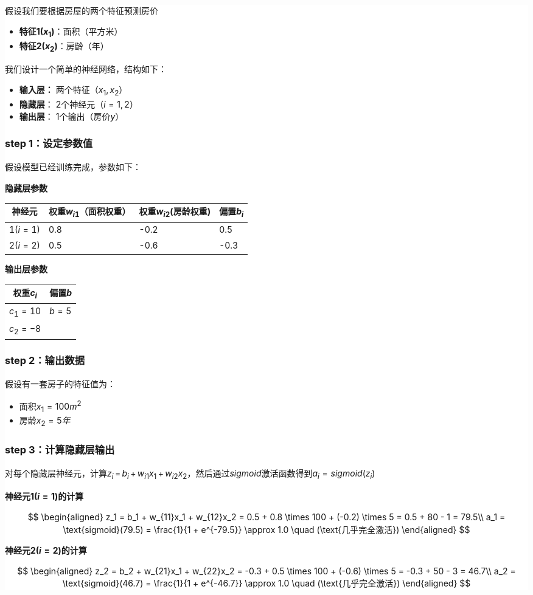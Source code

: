 假设我们要根据房屋的两个特征预测房价
* **特征1($x_1$)**：面积（平方米）
* **特征2($x_2$)**：房龄（年）

我们设计一个简单的神经网络，结构如下：
* **输入层：** 两个特征（$x_1,x_2$）
* **隐藏层**： 2个神经元（$i=1,2$）
* **输出层**： 1个输出（房价$y$）

### step 1：设定参数值

假设模型已经训练完成，参数如下：

**隐藏层参数**

| 神经元      | 权重$w_{i1}$（面积权重） | 权重$w_{i2}$(房龄权重) | 偏置$b_i$ |
| -------- | ---------------- | ---------------- | ------- |
| 1$(i=1)$ | 0.8              | -0.2             | 0.5     |
| 2$(i=2)$ | 0.5              | -0.6             | -0.3    |

**输出层参数**

| 权重$c_i$  | 偏置$b$ |
| -------- | ----- |
| $c_1=10$ | $b=5$ |
| $c_2=-8$ |       |


### step 2：输出数据

假设有一套房子的特征值为：
* 面积$x_1=100m^2$
* 房龄$x_2=5年$

### step 3：计算隐藏层输出

对每个隐藏层神经元，计算$z_i\,=\,b_i\,+\,w_{i1}x_1\,+\,w_{i2}x_2$，然后通过$sigmoid$激活函数得到$a_i=sigmoid(z_i)$

**神经元1($i=1$)的计算**

$$
\begin{aligned}
z_1 = b_1 + w_{11}x_1 + w_{12}x_2 = 0.5 + 0.8 \times 100 + (-0.2) \times 5 = 0.5 + 80 - 1 = 79.5\\
a_1 = \text{sigmoid}(79.5) = \frac{1}{1 + e^{-79.5}} \approx 1.0 \quad (\text{几乎完全激活})
\end{aligned}
$$

**神经元2($i=2$)的计算**

$$
\begin{aligned}
z_2 = b_2 + w_{21}x_1 + w_{22}x_2 = -0.3 + 0.5 \times 100 + (-0.6) \times 5 = -0.3 + 50 - 3 = 46.7\\
a_2 = \text{sigmoid}(46.7) = \frac{1}{1 + e^{-46.7}} \approx 1.0 \quad (\text{几乎完全激活})
\end{aligned}
$$
